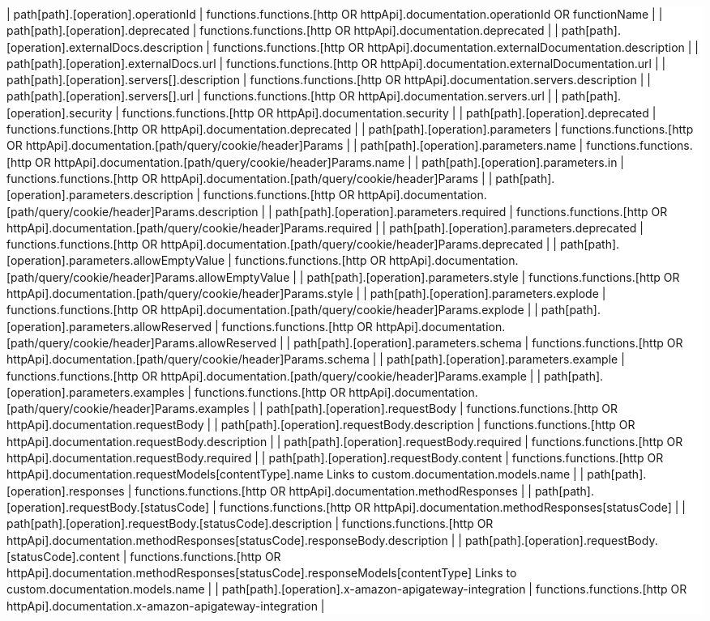 | path[path].[operation].operationId         | functions.functions.[http OR httpApi].documentation.operationId  OR  functionName |
| path[path].[operation].deprecated          | functions.functions.[http OR httpApi].documentation.deprecated   |
| path[path].[operation].externalDocs.description | functions.functions.[http OR httpApi].documentation.externalDocumentation.description  |
| path[path].[operation].externalDocs.url         | functions.functions.[http OR httpApi].documentation.externalDocumentation.url  |
| path[path].[operation].servers[].description      | functions.functions.[http OR httpApi].documentation.servers.description      |
| path[path].[operation].servers[].url              | functions.functions.[http OR httpApi].documentation.servers.url              |
| path[path].[operation].security              | functions.functions.[http OR httpApi].documentation.security              |
| path[path].[operation].deprecated         | functions.functions.[http OR httpApi].documentation.deprecated                       |
| path[path].[operation].parameters         | functions.functions.[http OR httpApi].documentation.[path/query/cookie/header]Params |
| path[path].[operation].parameters.name         | functions.functions.[http OR httpApi].documentation.[path/query/cookie/header]Params.name |
| path[path].[operation].parameters.in         | functions.functions.[http OR httpApi].documentation.[path/query/cookie/header]Params |
| path[path].[operation].parameters.description  | functions.functions.[http OR httpApi].documentation.[path/query/cookie/header]Params.description |
| path[path].[operation].parameters.required     | functions.functions.[http OR httpApi].documentation.[path/query/cookie/header]Params.required |
| path[path].[operation].parameters.deprecated   | functions.functions.[http OR httpApi].documentation.[path/query/cookie/header]Params.deprecated |
| path[path].[operation].parameters.allowEmptyValue  | functions.functions.[http OR httpApi].documentation.[path/query/cookie/header]Params.allowEmptyValue    |
| path[path].[operation].parameters.style | functions.functions.[http OR httpApi].documentation.[path/query/cookie/header]Params.style |
| path[path].[operation].parameters.explode      | functions.functions.[http OR httpApi].documentation.[path/query/cookie/header]Params.explode                    |
| path[path].[operation].parameters.allowReserved         | functions.functions.[http OR httpApi].documentation.[path/query/cookie/header]Params.allowReserved        |
| path[path].[operation].parameters.schema | functions.functions.[http OR httpApi].documentation.[path/query/cookie/header]Params.schema |
| path[path].[operation].parameters.example | functions.functions.[http OR httpApi].documentation.[path/query/cookie/header]Params.example |
| path[path].[operation].parameters.examples | functions.functions.[http OR httpApi].documentation.[path/query/cookie/header]Params.examples |
| path[path].[operation].requestBody         | functions.functions.[http OR httpApi].documentation.requestBody                  |
| path[path].[operation].requestBody.description         | functions.functions.[http OR httpApi].documentation.requestBody.description                  |
| path[path].[operation].requestBody.required         | functions.functions.[http OR httpApi].documentation.requestBody.required                  |
| path[path].[operation].requestBody.content         | functions.functions.[http OR httpApi].documentation.requestModels[contentType].name Links to custom.documentation.models.name                 |
| path[path].[operation].responses         | functions.functions.[http OR httpApi].documentation.methodResponses                  |
| path[path].[operation].requestBody.[statusCode]  | functions.functions.[http OR httpApi].documentation.methodResponses[statusCode] |
| path[path].[operation].requestBody.[statusCode].description | functions.functions.[http OR httpApi].documentation.methodResponses[statusCode].responseBody.description |
| path[path].[operation].requestBody.[statusCode].content | functions.functions.[http OR httpApi].documentation.methodResponses[statusCode].responseModels[contentType] Links to custom.documentation.models.name |
| path[path].[operation].x-amazon-apigateway-integration              | functions.functions.[http OR httpApi].documentation.x-amazon-apigateway-integration              |
